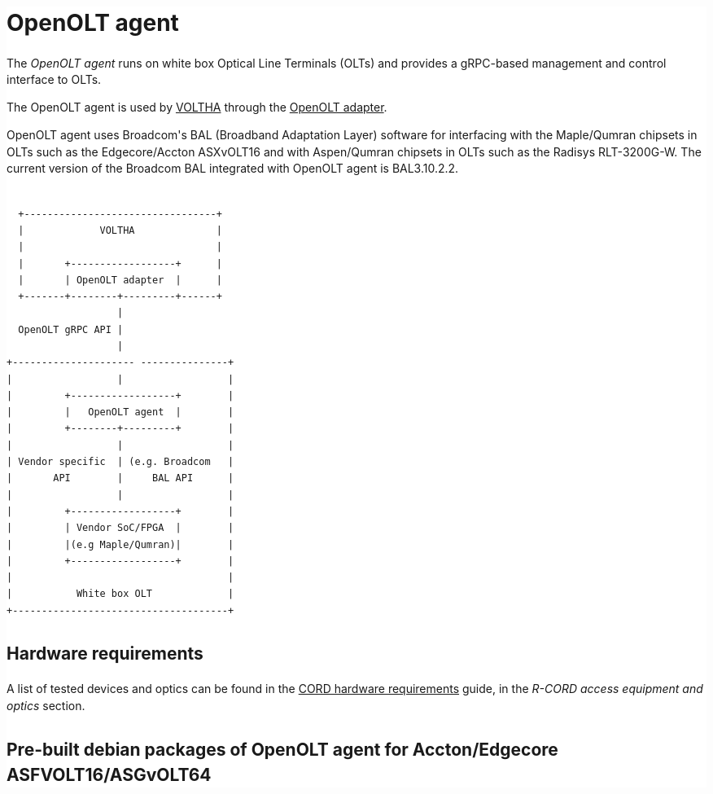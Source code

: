 # OpenOLT agent

The *OpenOLT agent* runs on white box Optical Line Terminals (OLTs) and
provides a gRPC-based management and control interface to OLTs.

The OpenOLT agent is used by [VOLTHA](https://github.com/opencord/voltha)
through the [OpenOLT
adapter](https://github.com/opencord/voltha/tree/master/voltha/adapters/openolt).

OpenOLT agent uses Broadcom's BAL (Broadband Adaptation Layer) software for
interfacing with the Maple/Qumran chipsets in OLTs such as the Edgecore/Accton
ASXvOLT16 and with Aspen/Qumran chipsets in OLTs such as the Radisys RLT-3200G-W.
The current version of the Broadcom BAL integrated with OpenOLT agent is BAL3.10.2.2.

```text

  +---------------------------------+
  |             VOLTHA              |
  |                                 |
  |       +------------------+      |
  |       | OpenOLT adapter  |      |
  +-------+--------+---------+------+
                   |
  OpenOLT gRPC API |
                   |
+--------------------- ---------------+
|                  |                  |
|         +------------------+        |
|         |   OpenOLT agent  |        |
|         +--------+---------+        |
|                  |                  |
| Vendor specific  | (e.g. Broadcom   |
|       API        |     BAL API      |
|                  |                  |
|         +------------------+        |
|         | Vendor SoC/FPGA  |        |
|         |(e.g Maple/Qumran)|        |
|         +------------------+        |
|                                     |
|           White box OLT             |
+-------------------------------------+
```

## Hardware requirements

A list of tested devices and optics can be found in the [CORD hardware
requirements](https://guide.opencord.org/prereqs/hardware.html#recommended-hardware)
guide, in the *R-CORD access equipment and optics* section.

## Pre-built debian packages of OpenOLT agent for Accton/Edgecore ASFVOLT16/ASGvOLT64
